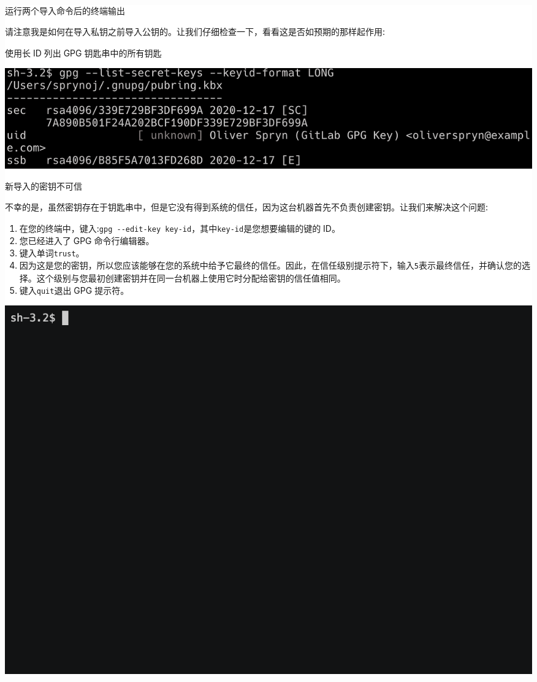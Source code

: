 运行两个导入命令后的终端输出

请注意我是如何在导入私钥之前导入公钥的。让我们仔细检查一下，看看这是否如预期的那样起作用:

使用长 ID 列出 GPG 钥匙串中的所有钥匙

![](img/04651d75755fd5d29ac38736a933300b.png)

新导入的密钥不可信

不幸的是，虽然密钥存在于钥匙串中，但是它没有得到系统的信任，因为这台机器首先不负责创建密钥。让我们来解决这个问题:

1.  在您的终端中，键入:`gpg --edit-key key-id`，其中`key-id`是您想要编辑的键的 ID。
2.  您已经进入了 GPG 命令行编辑器。
3.  键入单词`trust`。
4.  因为这是您的密钥，所以您应该能够在您的系统中给予它最终的信任。因此，在信任级别提示符下，输入`5`表示最终信任，并确认您的选择。这个级别与您最初创建密钥并在同一台机器上使用它时分配给密钥的信任值相同。
5.  键入`quit`退出 GPG 提示符。

![](img/29a573d0b9979b38d1b851230aa5c4de.png)

